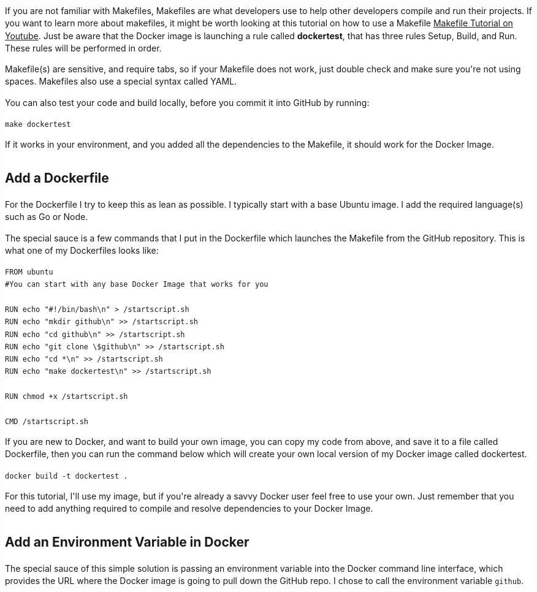 If you are not familiar with Makefiles, Makefiles are what developers use to help other developers compile and run their projects. If you want to learn more about makefiles, it might be worth looking at this tutorial on how to use a Makefile [Makefile Tutorial on Youtube](https://www.youtube.com/watch?v=Q1Lnp_Xx7z4). Just be aware that the Docker image is launching a rule called **dockertest**, that has three rules Setup, Build, and Run. These rules will be performed in order. 

Makefile(s) are sensitive, and require tabs, so if your Makefile does not work, just double check and make sure you're not using spaces. Makefiles also use a special syntax called YAML.

You can also test your code and build locally, before you commit it into GitHub by running:

`make dockertest`

If it works in your environment, and you added all the dependencies to the Makefile, it should work for the Docker Image.


## Add a Dockerfile

For the Dockerfile I try to keep this as lean as possible. I typically start with a base Ubuntu image. I add the required language(s) such as Go or Node.

The special sauce is a few commands that I put in the Dockerfile which launches the Makefile from the GitHub repository. This is what one of my Dockerfiles looks like:

```
FROM ubuntu
#You can start with any base Docker Image that works for you

RUN echo "#!/bin/bash\n" > /startscript.sh
RUN echo "mkdir github\n" >> /startscript.sh
RUN echo "cd github\n" >> /startscript.sh
RUN echo "git clone \$github\n" >> /startscript.sh
RUN echo "cd *\n" >> /startscript.sh
RUN echo "make dockertest\n" >> /startscript.sh

RUN chmod +x /startscript.sh

CMD /startscript.sh
```

If you are new to Docker, and want to build your own image, you can copy my code from above, and save it to a file called Dockerfile, then you can run the command below which will create your own local version of my Docker image called dockertest.

`docker build -t dockertest .`

For this tutorial, I'll use my image, but if you're already a savvy Docker user feel free to use your own. Just remember that you need to add anything required to compile and resolve dependencies to your Docker Image.


## Add an Environment Variable in Docker

The special sauce of this simple solution is passing an environment variable into the Docker command line interface, which provides the URL where the Docker image is going to pull down the GitHub repo. I chose to call the environment variable `github`.

